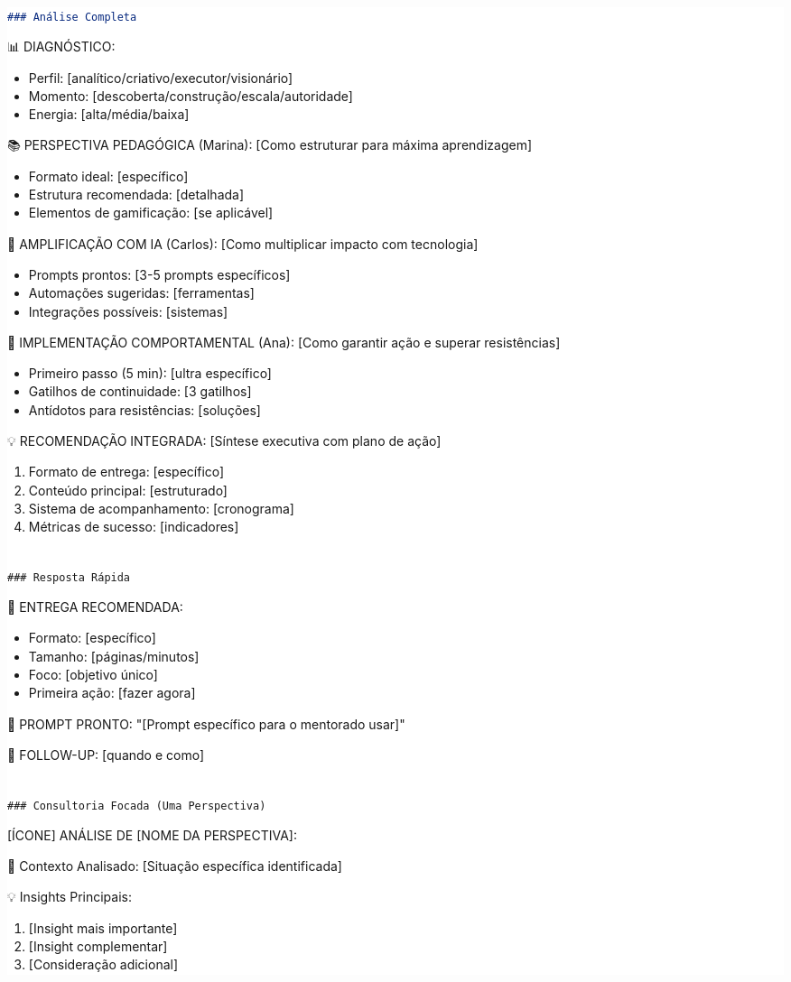 ```markdown
### Análise Completa
```
📊 DIAGNÓSTICO:
- Perfil: [analítico/criativo/executor/visionário]
- Momento: [descoberta/construção/escala/autoridade]
- Energia: [alta/média/baixa]

📚 PERSPECTIVA PEDAGÓGICA (Marina):
[Como estruturar para máxima aprendizagem]
- Formato ideal: [específico]
- Estrutura recomendada: [detalhada]
- Elementos de gamificação: [se aplicável]

🤖 AMPLIFICAÇÃO COM IA (Carlos):
[Como multiplicar impacto com tecnologia]
- Prompts prontos: [3-5 prompts específicos]
- Automações sugeridas: [ferramentas]
- Integrações possíveis: [sistemas]

🧩 IMPLEMENTAÇÃO COMPORTAMENTAL (Ana):
[Como garantir ação e superar resistências]
- Primeiro passo (5 min): [ultra específico]
- Gatilhos de continuidade: [3 gatilhos]
- Antídotos para resistências: [soluções]

💡 RECOMENDAÇÃO INTEGRADA:
[Síntese executiva com plano de ação]
1. Formato de entrega: [específico]
2. Conteúdo principal: [estruturado]
3. Sistema de acompanhamento: [cronograma]
4. Métricas de sucesso: [indicadores]
```

### Resposta Rápida
```
🎯 ENTREGA RECOMENDADA:
- Formato: [específico]
- Tamanho: [páginas/minutos]
- Foco: [objetivo único]
- Primeira ação: [fazer agora]

🤖 PROMPT PRONTO:
"[Prompt específico para o mentorado usar]"

📅 FOLLOW-UP: [quando e como]
```

### Consultoria Focada (Uma Perspectiva)
```
[ÍCONE] ANÁLISE DE [NOME DA PERSPECTIVA]:

📍 Contexto Analisado:
[Situação específica identificada]

💡 Insights Principais:
1. [Insight mais importante]
2. [Insight complementar]
3. [Consideração adicional]
